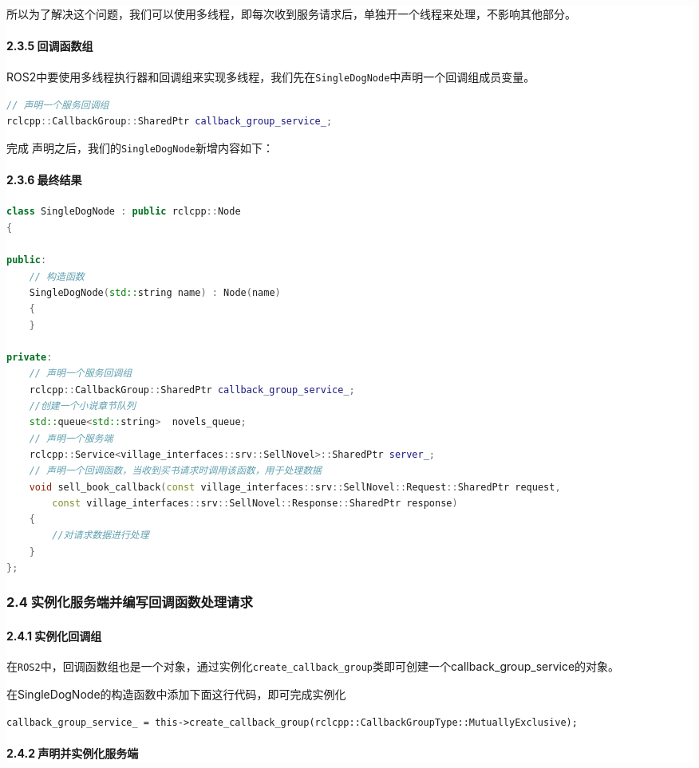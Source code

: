 所以为了解决这个问题，我们可以使用多线程，即每次收到服务请求后，单独开一个线程来处理，不影响其他部分。

#### 2.3.5 回调函数组

ROS2中要使用多线程执行器和回调组来实现多线程，我们先在`SingleDogNode`中声明一个回调组成员变量。

```c++
// 声明一个服务回调组
rclcpp::CallbackGroup::SharedPtr callback_group_service_;
```

完成 声明之后，我们的`SingleDogNode`新增内容如下：

#### 2.3.6 最终结果

```c++
class SingleDogNode : public rclcpp::Node 
{

public:
    // 构造函数
    SingleDogNode(std::string name) : Node(name)
    {
    }
    
private:
    // 声明一个服务回调组
    rclcpp::CallbackGroup::SharedPtr callback_group_service_;
    //创建一个小说章节队列
    std::queue<std::string>  novels_queue;
    // 声明一个服务端
    rclcpp::Service<village_interfaces::srv::SellNovel>::SharedPtr server_;
    // 声明一个回调函数，当收到买书请求时调用该函数，用于处理数据
    void sell_book_callback(const village_interfaces::srv::SellNovel::Request::SharedPtr request,
        const village_interfaces::srv::SellNovel::Response::SharedPtr response)
    {
    	//对请求数据进行处理
    }
};
```

### 2.4 实例化服务端并编写回调函数处理请求

#### 2.4.1 实例化回调组

在`ROS2`中，回调函数组也是一个对象，通过实例化`create_callback_group`类即可创建一个callback_group_service的对象。

在SingleDogNode的构造函数中添加下面这行代码，即可完成实例化

```
callback_group_service_ = this->create_callback_group(rclcpp::CallbackGroupType::MutuallyExclusive);
```

#### 2.4.2 声明并实例化服务端
